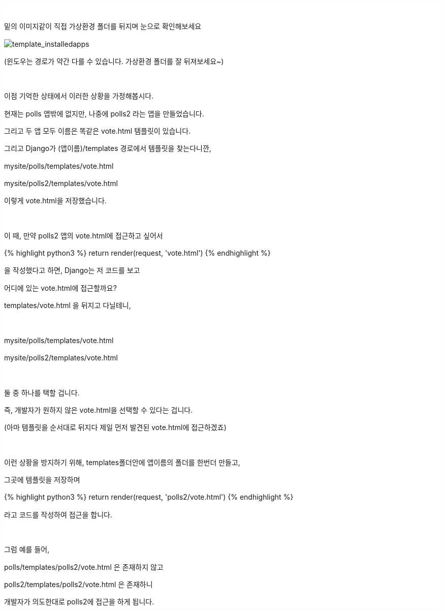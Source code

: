 <br>

밑의 이미지같이 직접 가상환경 폴더를 뒤지며 눈으로 확인해보세요

![template_installedapps](https://lh3.googleusercontent.com/2pWO-cJ4KyoOyV62CPOrkIXBSj7UbR3yxHFJLcU1y3k-CyG8RF5u4r6G9dRTy0k3FYqyXiURwxjnEciq31Y3-2YpjNSkogX6dOmLK1-hZUNFfjWpyzOWPVjeQsOseQ7k4RX77XONroUd-f81OkbjMQQntKeImvg3i9F7zrYgOl45UJMdwQ17TDHNMyTbcZ-o-cEaGQnMQIUw34MGEF1gMUdjDD9FwNRZH5eitftAnpJI0YZMlS1AsYfAoGyAxLu_Tf-cGx4IDgTqJC1fhdUggtn2m-N1NUIxvVNgOcX8KSSAJTJXQj3x7NfWahkRLhw0xp0SfJtDxPyZbkEsZZqCPJCBMkP36dIvEXSohC_LNQ-kE8GXcLSItCQtCuerqf-Dc4ecO9TnrMgb7OELoxbcPC7VI2_2BciW6M6sUGearJ36uOyYNONbuI0oN-fSBBEQ_YniyJkuF4EIfVC9clMUCHcEeTzzCu_lyvA6_KaxMs-V3pXdKgSDnyIgnG2kPzZT2IiDzvxTCiJLfEmXAyIrSmJTcbohy69Vh2n7ETDmdMSBFManmO21eja4X5tOSpAtqrz8PAaIntRXaft7Ra0hYrJFPSA6pnmEmH6EFPpGcw=w3360-h690-no)

(윈도우는 경로가 약간 다를 수 있습니다. 가상환경 폴더를 잘 뒤져보세요~)

<br>

이점 기억한 상태에서 이러한 상황을 가정해봅시다.

현재는 polls 앱밖에 없지만, 나중에 polls2 라는 앱을 만들었습니다.

그리고 두 앱 모두 이름은 똑같은 vote.html 템플릿이 있습니다.

그리고 Django가 (앱이름)/templates 경로에서 템플릿을 찾는다니깐,

mysite/polls/templates/vote.html

mysite/polls2/templates/vote.html

이렇게 vote.html을 저장했습니다.

<br>

이 때, 만약 polls2 앱의 vote.html에 접근하고 싶어서

{% highlight python3 %}
return render(request, 'vote.html')
{% endhighlight %}

을 작성했다고 하면, Django는 저 코드를 보고

어디에 있는 vote.html에 접근할까요?

templates/vote.html 을 뒤지고 다닐테니,

<br>

mysite/polls/templates/vote.html

mysite/polls2/templates/vote.html

<br>

둘 중 하나를 택할 겁니다.

즉, 개발자가 원하지 않은 vote.html을 선택할 수 있다는 겁니다.

(아마 템플릿을 순서대로 뒤지다 제일 먼저 발견된 vote.html에 접근하겠죠)

<br>

이런 상황을 방지하기 위해, templates폴더안에 앱이름의 폴더를 한번더 만들고,

그곳에 템플릿을 저장하며

{% highlight python3 %}
return render(request, 'polls2/vote.html')
{% endhighlight %}

라고 코드를 작성하여 접근을 합니다.

<br>

그럼 예를 들어,

polls/templates/polls2/vote.html 은 존재하지 않고

polls2/templates/polls2/vote.html 은 존재하니

개발자가 의도한대로 polls2에 접근을 하게 됩니다.
